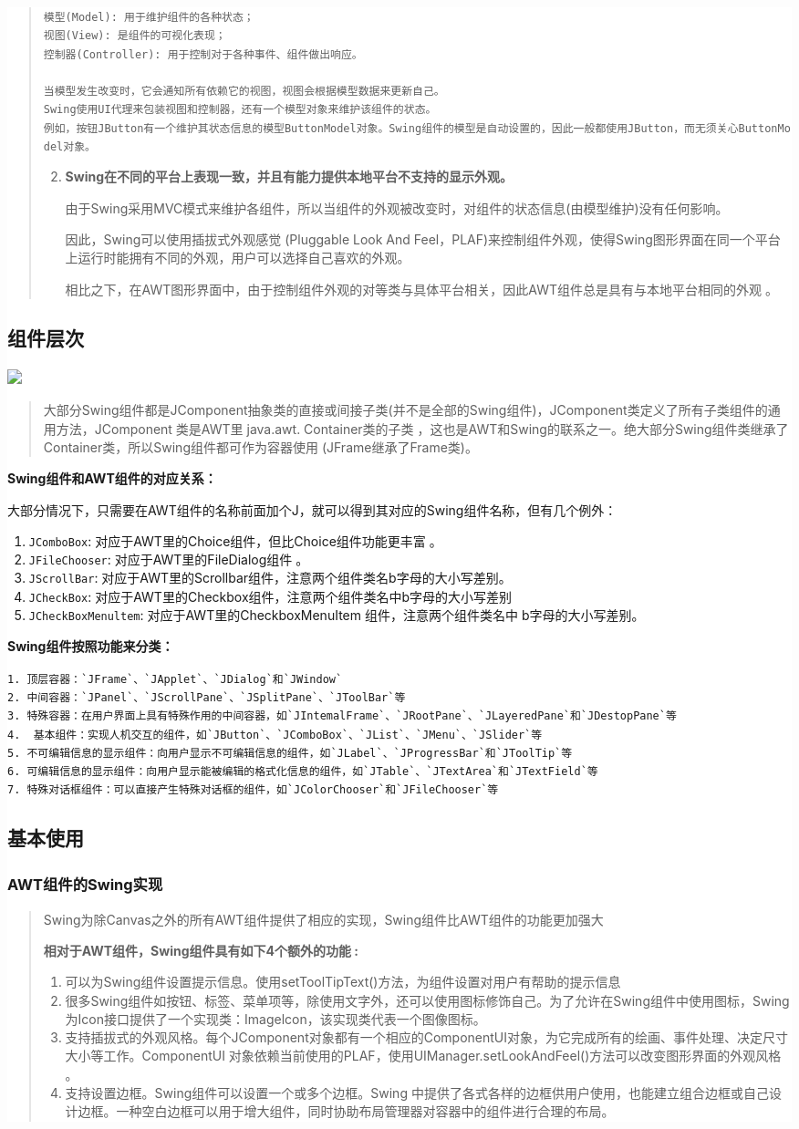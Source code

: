 >    ```
>    模型(Model): 用于维护组件的各种状态；
>    视图(View): 是组件的可视化表现；
>    控制器(Controller): 用于控制对于各种事件、组件做出响应。
>    
>    当模型发生改变时，它会通知所有依赖它的视图，视图会根据模型数据来更新自己。
>    Swing使用UI代理来包装视图和控制器，还有一个模型对象来维护该组件的状态。
>    例如，按钮JButton有一个维护其状态信息的模型ButtonModel对象。Swing组件的模型是自动设置的，因此一般都使用JButton，而无须关心ButtonModel对象。
>    ```
>
> 2. **Swing在不同的平台上表现一致，并且有能力提供本地平台不支持的显示外观。**
>
>    由于Swing采用MVC模式来维护各组件，所以当组件的外观被改变时，对组件的状态信息(由模型维护)没有任何影响。
>
>    因此，Swing可以使用插拔式外观感觉 (Pluggable Look And Feel，PLAF)来控制组件外观，使得Swing图形界面在同一个平台上运行时能拥有不同的外观，用户可以选择自己喜欢的外观。
>
>    相比之下，在AWT图形界面中，由于控制组件外观的对等类与具体平台相关，因此AWT组件总是具有与本地平台相同的外观 。    

## 组件层次

![](https://chongming-images.oss-cn-hangzhou.aliyuncs.com/images-master/Swing%E7%BB%84%E4%BB%B6%E7%BB%A7%E6%89%BF%E4%BD%93%E7%B3%BB.png)

> 大部分Swing组件都是JComponent抽象类的直接或间接子类(并不是全部的Swing组件)，JComponent类定义了所有子类组件的通用方法，JComponent 类是AWT里 java.awt. Container类的子类 ，这也是AWT和Swing的联系之一。绝大部分Swing组件类继承了 Container类，所以Swing组件都可作为容器使用 (JFrame继承了Frame类)。

**Swing组件和AWT组件的对应关系：**

​	大部分情况下，只需要在AWT组件的名称前面加个J，就可以得到其对应的Swing组件名称，但有几个例外：

1. `JComboBox`: 对应于AWT里的Choice组件，但比Choice组件功能更丰富 。
2. `JFileChooser`: 对应于AWT里的FileDialog组件 。
3. `JScrollBar`: 对应于AWT里的Scrollbar组件，注意两个组件类名b字母的大小写差别。
4. `JCheckBox`: 对应于AWT里的Checkbox组件，注意两个组件类名中b字母的大小写差别 
5. `JCheckBoxMenultem`: 对应于AWT里的CheckboxMenuItem 组件，注意两个组件类名中 b字母的大小写差别。

**Swing组件按照功能来分类：**

 	1. 顶层容器：`JFrame`、`JApplet`、`JDialog`和`JWindow`
 	2. 中间容器：`JPanel`、`JScrollPane`、`JSplitPane`、`JToolBar`等 
 	3. 特殊容器：在用户界面上具有特殊作用的中间容器，如`JIntemalFrame`、`JRootPane`、`JLayeredPane`和`JDestopPane`等
 	4.  基本组件：实现人机交互的组件，如`JButton`、`JComboBox`、`JList`、`JMenu`、`JSlider`等 
 	5. 不可编辑信息的显示组件：向用户显示不可编辑信息的组件，如`JLabel`、`JProgressBar`和`JToolTip`等
 	6. 可编辑信息的显示组件：向用户显示能被编辑的格式化信息的组件，如`JTable`、`JTextArea`和`JTextField`等
 	7. 特殊对话框组件：可以直接产生特殊对话框的组件，如`JColorChooser`和`JFileChooser`等

## 基本使用

### AWT组件的Swing实现

> Swing为除Canvas之外的所有AWT组件提供了相应的实现，Swing组件比AWT组件的功能更加强大
>
> **相对于AWT组件，Swing组件具有如下4个额外的功能 :**
>
> 1. 可以为Swing组件设置提示信息。使用setToolTipText()方法，为组件设置对用户有帮助的提示信息
> 2. 很多Swing组件如按钮、标签、菜单项等，除使用文字外，还可以使用图标修饰自己。为了允许在Swing组件中使用图标，Swing为Icon接口提供了一个实现类：Imagelcon，该实现类代表一个图像图标。
> 3. 支持插拔式的外观风格。每个JComponent对象都有一个相应的ComponentUI对象，为它完成所有的绘画、事件处理、决定尺寸大小等工作。ComponentUI 对象依赖当前使用的PLAF，使用UIManager.setLookAndFeel()方法可以改变图形界面的外观风格 。
> 4. 支持设置边框。Swing组件可以设置一个或多个边框。Swing 中提供了各式各样的边框供用户使用，也能建立组合边框或自己设计边框。一种空白边框可以用于增大组件，同时协助布局管理器对容器中的组件进行合理的布局。
